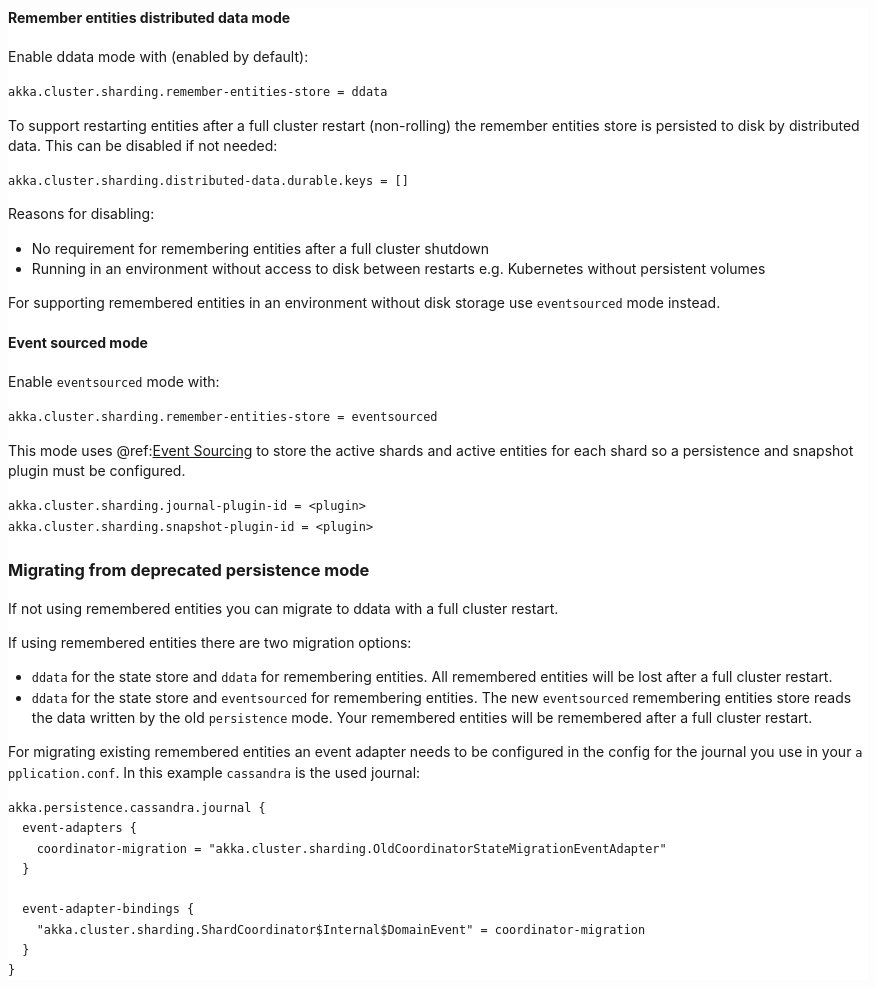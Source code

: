 #### Remember entities distributed data mode

Enable ddata mode with (enabled by default):

```
akka.cluster.sharding.remember-entities-store = ddata
```

To support restarting entities after a full cluster restart (non-rolling) the remember entities store is persisted to disk by distributed data.
This can be disabled if not needed:
```
akka.cluster.sharding.distributed-data.durable.keys = []
```

Reasons for disabling:

* No requirement for remembering entities after a full cluster shutdown
* Running in an environment without access to disk between restarts e.g. Kubernetes without persistent volumes

For supporting remembered entities in an environment without disk storage use `eventsourced` mode instead.

#### Event sourced mode

Enable `eventsourced` mode with:

```
akka.cluster.sharding.remember-entities-store = eventsourced
```

This mode uses @ref:[Event Sourcing](./persistence.md) to store the active shards and active entities for each shard 
so a persistence and snapshot plugin must be configured.

```
akka.cluster.sharding.journal-plugin-id = <plugin>
akka.cluster.sharding.snapshot-plugin-id = <plugin>
```

### Migrating from deprecated persistence mode

If not using remembered entities you can migrate to ddata with a full cluster restart.

If using remembered entities there are two migration options: 

* `ddata` for the state store and `ddata` for remembering entities. All remembered entities will be lost after a full cluster restart.
* `ddata` for the state store and `eventsourced` for remembering entities. The new `eventsourced` remembering entities store 
   reads the data written by the old `persistence` mode. Your remembered entities will be remembered after a full cluster restart. 

For migrating existing remembered entities an event adapter needs to be configured in the config for the journal you use in your `application.conf`.
In this example `cassandra` is the used journal:

```
akka.persistence.cassandra.journal {
  event-adapters {
    coordinator-migration = "akka.cluster.sharding.OldCoordinatorStateMigrationEventAdapter"
  }

  event-adapter-bindings {
    "akka.cluster.sharding.ShardCoordinator$Internal$DomainEvent" = coordinator-migration
  }
}
```
